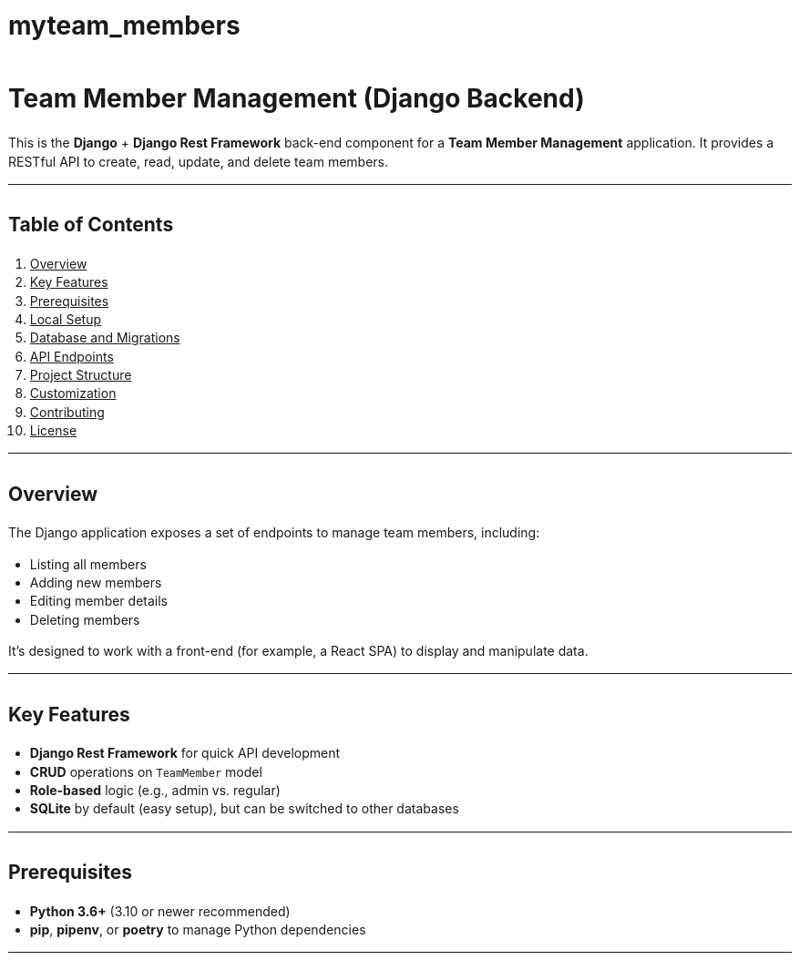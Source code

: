 # myteam_members

# Team Member Management (Django Backend)

This is the **Django** + **Django Rest Framework** back-end component for a **Team Member Management** application. It provides a RESTful API to create, read, update, and delete team members.

---

## Table of Contents
1. [Overview](#overview)
2. [Key Features](#key-features)
3. [Prerequisites](#prerequisites)
4. [Local Setup](#localsetup)
5. [Database and Migrations](#database-and-migrations)
6. [API Endpoints](#api-endpoints)
7. [Project Structure](#project-structure)
8. [Customization](#customization)
9. [Contributing](#contributing)
10. [License](#license)

---

## Overview

The Django application exposes a set of endpoints to manage team members, including:

- Listing all members
- Adding new members
- Editing member details
- Deleting members

It’s designed to work with a front-end (for example, a React SPA) to display and manipulate data.

---

## Key Features

- **Django Rest Framework** for quick API development
- **CRUD** operations on `TeamMember` model
- **Role-based** logic (e.g., admin vs. regular)
- **SQLite** by default (easy setup), but can be switched to other databases

---


## Prerequisites

- **Python 3.6+** (3.10 or newer recommended)
- **pip**, **pipenv**, or **poetry** to manage Python dependencies

---